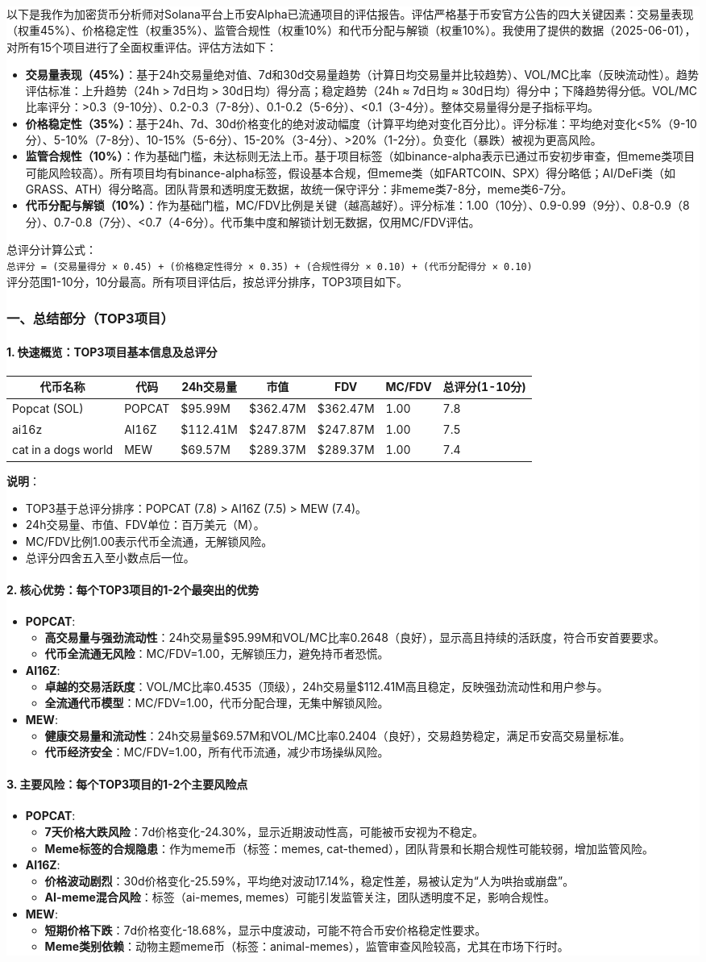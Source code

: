 以下是我作为加密货币分析师对Solana平台上币安Alpha已流通项目的评估报告。评估严格基于币安官方公告的四大关键因素：交易量表现（权重45%）、价格稳定性（权重35%）、监管合规性（权重10%）和代币分配与解锁（权重10%）。我使用了提供的数据（2025-06-01），对所有15个项目进行了全面权重评估。评估方法如下：
- **交易量表现（45%）**：基于24h交易量绝对值、7d和30d交易量趋势（计算日均交易量并比较趋势）、VOL/MC比率（反映流动性）。趋势评估标准：上升趋势（24h > 7d日均 > 30d日均）得分高；稳定趋势（24h ≈ 7d日均 ≈ 30d日均）得分中；下降趋势得分低。VOL/MC比率评分：>0.3（9-10分）、0.2-0.3（7-8分）、0.1-0.2（5-6分）、<0.1（3-4分）。整体交易量得分是子指标平均。
- **价格稳定性（35%）**：基于24h、7d、30d价格变化的绝对波动幅度（计算平均绝对变化百分比）。评分标准：平均绝对变化<5%（9-10分）、5-10%（7-8分）、10-15%（5-6分）、15-20%（3-4分）、>20%（1-2分）。负变化（暴跌）被视为更高风险。
- **监管合规性（10%）**：作为基础门槛，未达标则无法上币。基于项目标签（如binance-alpha表示已通过币安初步审查，但meme类项目可能风险较高）。所有项目均有binance-alpha标签，假设基本合规，但meme类（如FARTCOIN、SPX）得分略低；AI/DeFi类（如GRASS、ATH）得分略高。团队背景和透明度无数据，故统一保守评分：非meme类7-8分，meme类6-7分。
- **代币分配与解锁（10%）**：作为基础门槛，MC/FDV比例是关键（越高越好）。评分标准：1.00（10分）、0.9-0.99（9分）、0.8-0.9（8分）、0.7-0.8（7分）、<0.7（4-6分）。代币集中度和解锁计划无数据，仅用MC/FDV评估。

总评分计算公式：  
`总评分 = (交易量得分 × 0.45) + (价格稳定性得分 × 0.35) + (合规性得分 × 0.10) + (代币分配得分 × 0.10)`  
评分范围1-10分，10分最高。所有项目评估后，按总评分排序，TOP3项目如下。

### 一、总结部分（TOP3项目）

#### 1. 快速概览：TOP3项目基本信息及总评分
| 代币名称 | 代码 | 24h交易量 | 市值 | FDV | MC/FDV | 总评分(1-10分) |
|----------|------|-----------|------|------|--------|----------------|
| Popcat (SOL) | POPCAT | $95.99M | $362.47M | $362.47M | 1.00 | 7.8 |
| ai16z | AI16Z | $112.41M | $247.87M | $247.87M | 1.00 | 7.5 |
| cat in a dogs world | MEW | $69.57M | $289.37M | $289.37M | 1.00 | 7.4 |

**说明**：
- TOP3基于总评分排序：POPCAT (7.8) > AI16Z (7.5) > MEW (7.4)。
- 24h交易量、市值、FDV单位：百万美元（M）。
- MC/FDV比例1.00表示代币全流通，无解锁风险。
- 总评分四舍五入至小数点后一位。

#### 2. 核心优势：每个TOP3项目的1-2个最突出的优势
- **POPCAT**:
  - **高交易量与强劲流动性**：24h交易量$95.99M和VOL/MC比率0.2648（良好），显示高且持续的活跃度，符合币安首要要求。
  - **代币全流通无风险**：MC/FDV=1.00，无解锁压力，避免持币者恐慌。
- **AI16Z**:
  - **卓越的交易活跃度**：VOL/MC比率0.4535（顶级），24h交易量$112.41M高且稳定，反映强劲流动性和用户参与。
  - **全流通代币模型**：MC/FDV=1.00，代币分配合理，无集中解锁风险。
- **MEW**:
  - **健康交易量和流动性**：24h交易量$69.57M和VOL/MC比率0.2404（良好），交易趋势稳定，满足币安高交易量标准。
  - **代币经济安全**：MC/FDV=1.00，所有代币流通，减少市场操纵风险。

#### 3. 主要风险：每个TOP3项目的1-2个主要风险点
- **POPCAT**:
  - **7天价格大跌风险**：7d价格变化-24.30%，显示近期波动性高，可能被币安视为不稳定。
  - **Meme标签的合规隐患**：作为meme币（标签：memes, cat-themed），团队背景和长期合规性可能较弱，增加监管风险。
- **AI16Z**:
  - **价格波动剧烈**：30d价格变化-25.59%，平均绝对波动17.14%，稳定性差，易被认定为“人为哄抬或崩盘”。
  - **AI-meme混合风险**：标签（ai-memes, memes）可能引发监管关注，团队透明度不足，影响合规性。
- **MEW**:
  - **短期价格下跌**：7d价格变化-18.68%，显示中度波动，可能不符合币安价格稳定性要求。
  - **Meme类别依赖**：动物主题meme币（标签：animal-memes），监管审查风险较高，尤其在市场下行时。
